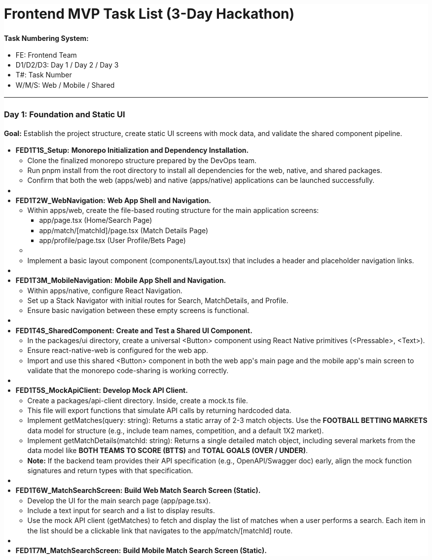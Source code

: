 # Frontend MVP Task List (3-Day Hackathon)

**Task Numbering System:**

* FE: Frontend Team  
* D1/D2/D3: Day 1 / Day 2 / Day 3  
* T\#: Task Number  
* W/M/S: Web / Mobile / Shared

---

### **Day 1: Foundation and Static UI**

**Goal:** Establish the project structure, create static UI screens with mock data, and validate the shared component pipeline.

* **FED1T1S\_Setup:** **Monorepo Initialization and Dependency Installation.**  
  * Clone the finalized monorepo structure prepared by the DevOps team.  
  * Run pnpm install from the root directory to install all dependencies for the web, native, and shared packages.  
  * Confirm that both the web (apps/web) and native (apps/native) applications can be launched successfully.  
*   
* **FED1T2W\_WebNavigation:** **Web App Shell and Navigation.**  
  * Within apps/web, create the file-based routing structure for the main application screens:  
    * app/page.tsx (Home/Search Page)  
    * app/match/\[matchId\]/page.tsx (Match Details Page)  
    * app/profile/page.tsx (User Profile/Bets Page)  
  *   
  * Implement a basic layout component (components/Layout.tsx) that includes a header and placeholder navigation links.  
*   
* **FED1T3M\_MobileNavigation:** **Mobile App Shell and Navigation.**  
  * Within apps/native, configure React Navigation.  
  * Set up a Stack Navigator with initial routes for Search, MatchDetails, and Profile.  
  * Ensure basic navigation between these empty screens is functional.  
*   
* **FED1T4S\_SharedComponent:** **Create and Test a Shared UI Component.**  
  * In the packages/ui directory, create a universal \<Button\> component using React Native primitives (\<Pressable\>, \<Text\>).  
  * Ensure react-native-web is configured for the web app.  
  * Import and use this shared \<Button\> component in both the web app's main page and the mobile app's main screen to validate that the monorepo code-sharing is working correctly.  
*   
* **FED1T5S\_MockApiClient:** **Develop Mock API Client.**  
  * Create a packages/api-client directory. Inside, create a mock.ts file.  
  * This file will export functions that simulate API calls by returning hardcoded data.  
  * Implement getMatches(query: string): Returns a static array of 2-3 match objects. Use the **FOOTBALL BETTING MARKETS** data model for structure (e.g., include team names, competition, and a default 1X2 market).  
  * Implement getMatchDetails(matchId: string): Returns a single detailed match object, including several markets from the data model like **BOTH TEAMS TO SCORE (BTTS)** and **TOTAL GOALS (OVER / UNDER)**.  
  * **Note:** If the backend team provides their API specification (e.g., OpenAPI/Swagger doc) early, align the mock function signatures and return types with that specification.  
*   
* **FED1T6W\_MatchSearchScreen:** **Build Web Match Search Screen (Static).**  
  * Develop the UI for the main search page (app/page.tsx).  
  * Include a text input for search and a list to display results.  
  * Use the mock API client (getMatches) to fetch and display the list of matches when a user performs a search. Each item in the list should be a clickable link that navigates to the app/match/\[matchId\] route.  
*   
* **FED1T7M\_MatchSearchScreen:** **Build Mobile Match Search Screen (Static).**  
